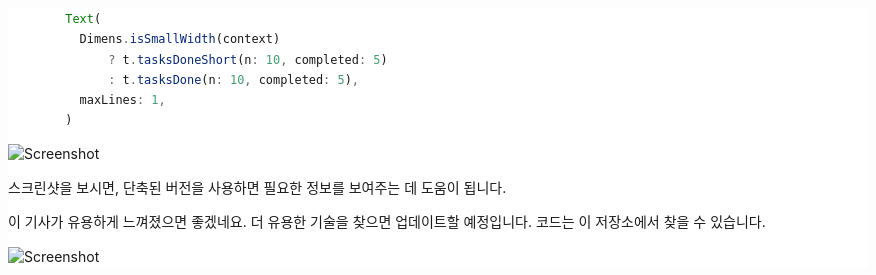 ```js
        Text(
          Dimens.isSmallWidth(context)
              ? t.tasksDoneShort(n: 10, completed: 5)
              : t.tasksDone(n: 10, completed: 5),
          maxLines: 1,
        )
```



<ins class="adsbygoogle"
     style="display:block"
     data-ad-client="ca-pub-4877378276818686"
     data-ad-slot="1898504329"
     data-ad-format="auto"
     data-full-width-responsive="true"></ins>

<script>
     (adsbygoogle = window.adsbygoogle || []).push({});
</script>

![Screenshot](/assets/img/2024-05-17-ProperlyhandlingtextscalinginFlutter_8.png)

스크린샷을 보시면, 단축된 버전을 사용하면 필요한 정보를 보여주는 데 도움이 됩니다.

이 기사가 유용하게 느껴졌으면 좋겠네요. 더 유용한 기술을 찾으면 업데이트할 예정입니다. 코드는 이 저장소에서 찾을 수 있습니다.

![Screenshot](/assets/img/2024-05-17-ProperlyhandlingtextscalinginFlutter_9.png)
